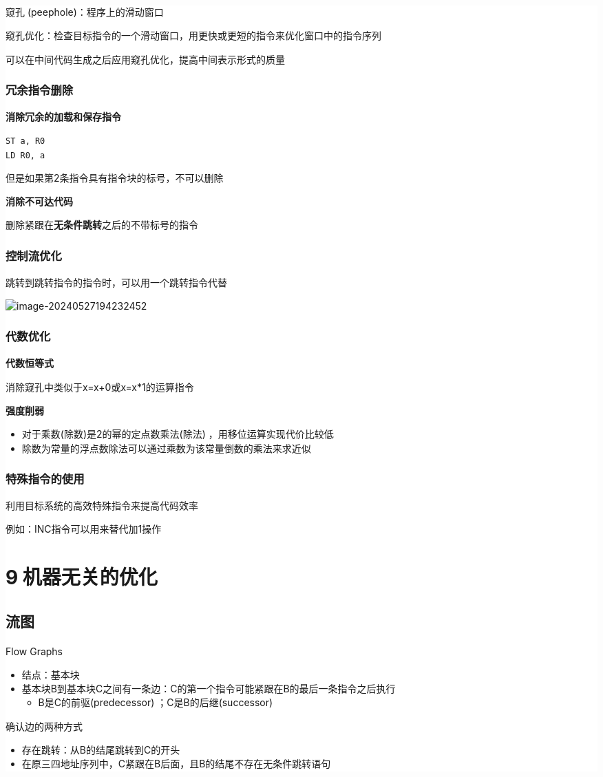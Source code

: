 窥孔 (peephole)：程序上的滑动窗口

窥孔优化：检查目标指令的一个滑动窗口，用更快或更短的指令来优化窗口中的指令序列

可以在中间代码生成之后应用窥孔优化，提高中间表示形式的质量

### 冗余指令删除

**消除冗余的加载和保存指令**

```
ST a, R0
LD R0, a 
```

但是如果第2条指令具有指令块的标号，不可以删除

**消除不可达代码**

删除紧跟在**无条件跳转**之后的不带标号的指令

### 控制流优化

跳转到跳转指令的指令时，可以用一个跳转指令代替

![image-20240527194232452](编译原理.assets/image-20240527194232452.png)

### 代数优化

**代数恒等式**

消除窥孔中类似于x=x+0或x=x\*1的运算指令

**强度削弱**

- 对于乘数(除数)是2的幂的定点数乘法(除法) ，用移位运算实现代价比较低
- 除数为常量的浮点数除法可以通过乘数为该常量倒数的乘法来求近似

### 特殊指令的使用

利用目标系统的高效特殊指令来提高代码效率

例如：INC指令可以用来替代加1操作

# 9 机器无关的优化

## 流图

Flow Graphs

- 结点：基本块
- 基本块B到基本块C之间有一条边：C的第一个指令可能紧跟在B的最后一条指令之后执行
	- B是C的前驱(predecessor) ；C是B的后继(successor)

确认边的两种方式

- 存在跳转：从B的结尾跳转到C的开头
- 在原三四地址序列中，C紧跟在B后面，且B的结尾不存在无条件跳转语句
